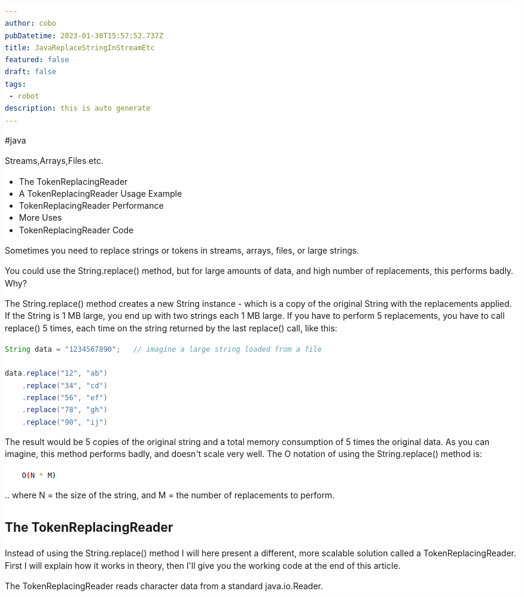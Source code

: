 ```yaml
---
author: cobo
pubDatetime: 2023-01-30T15:57:52.737Z
title: JavaReplaceStringInStreamEtc
featured: false
draft: false
tags:
 - robot
description: this is auto generate
---
```

#java 

Streams,Arrays,Files etc.
- The TokenReplacingReader
- A TokenReplacingReader Usage Example
- TokenReplacingReader Performance
- More Uses
- TokenReplacingReader Code

Sometimes you need to replace strings or tokens in streams, arrays, files, or large strings.

You could use the String.replace() method, but for large amounts of data, and high number of replacements, this performs badly. Why?

The String.replace() method creates a new String instance - which is a copy of the original String with the replacements applied. If the String is 1 MB large, you end up with two strings each 1 MB large. If you have to perform 5 replacements, you have to call replace() 5 times, each time on the string returned by the last replace() call, like this:
```java
String data = "1234567890";   // imagine a large string loaded from a file

data.replace("12", "ab")
    .replace("34", "cd")
    .replace("56", "ef")
    .replace("78", "gh")
    .replace("90", "ij")
```
The result would be 5 copies of the original string and a total memory consumption of 5 times the original data. As you can imagine, this method performs badly, and doesn't scale very well. The O notation of using the String.replace() method is:
```sh
    O(N * M)
```
.. where N = the size of the string, and M = the number of replacements to perform.

## The TokenReplacingReader
Instead of using the String.replace() method I will here present a different, more scalable solution called a TokenReplacingReader. First I will explain how it works in theory, then I'll give you the working code at the end of this article.

The TokenReplacingReader reads character data from a standard java.io.Reader.
